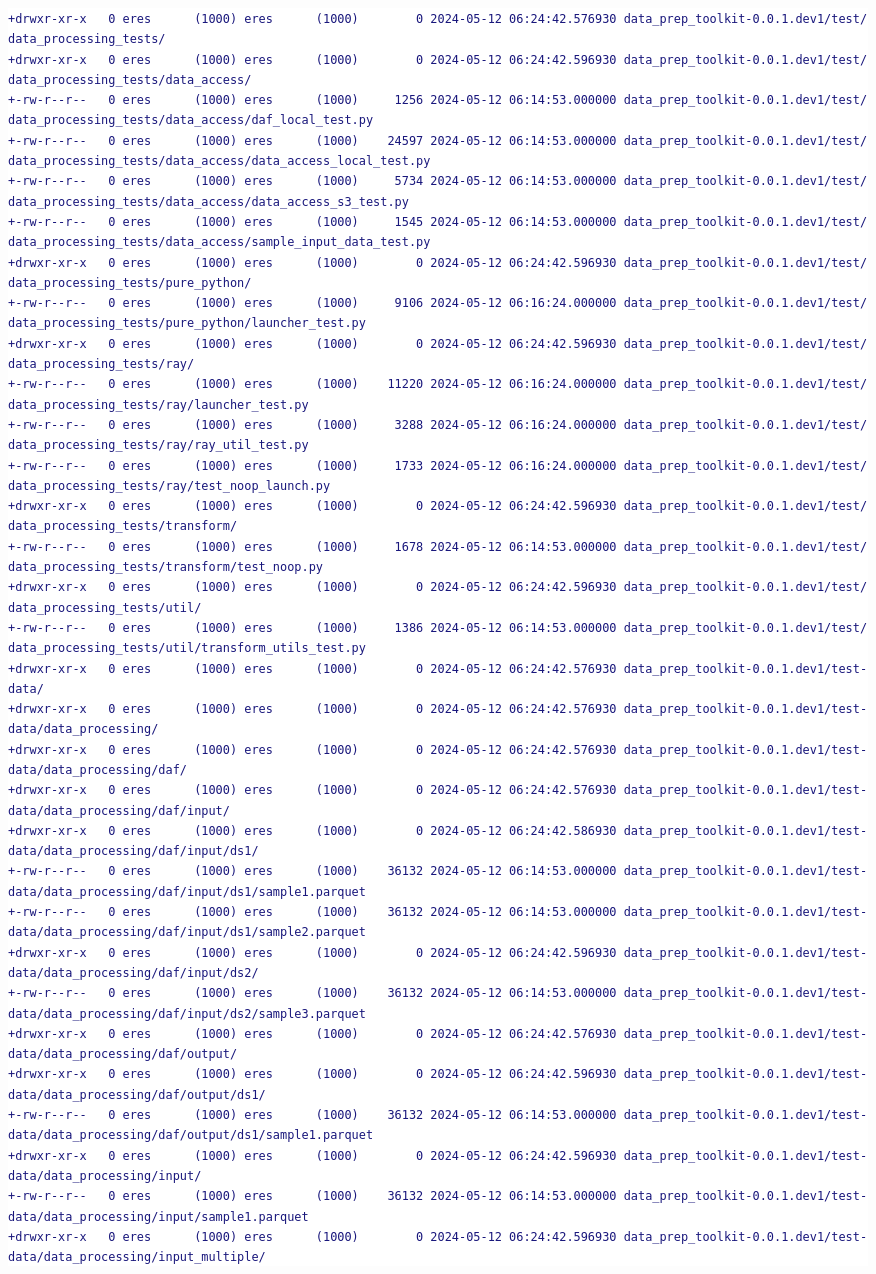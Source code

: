 ```diff
+drwxr-xr-x   0 eres      (1000) eres      (1000)        0 2024-05-12 06:24:42.576930 data_prep_toolkit-0.0.1.dev1/test/data_processing_tests/
+drwxr-xr-x   0 eres      (1000) eres      (1000)        0 2024-05-12 06:24:42.596930 data_prep_toolkit-0.0.1.dev1/test/data_processing_tests/data_access/
+-rw-r--r--   0 eres      (1000) eres      (1000)     1256 2024-05-12 06:14:53.000000 data_prep_toolkit-0.0.1.dev1/test/data_processing_tests/data_access/daf_local_test.py
+-rw-r--r--   0 eres      (1000) eres      (1000)    24597 2024-05-12 06:14:53.000000 data_prep_toolkit-0.0.1.dev1/test/data_processing_tests/data_access/data_access_local_test.py
+-rw-r--r--   0 eres      (1000) eres      (1000)     5734 2024-05-12 06:14:53.000000 data_prep_toolkit-0.0.1.dev1/test/data_processing_tests/data_access/data_access_s3_test.py
+-rw-r--r--   0 eres      (1000) eres      (1000)     1545 2024-05-12 06:14:53.000000 data_prep_toolkit-0.0.1.dev1/test/data_processing_tests/data_access/sample_input_data_test.py
+drwxr-xr-x   0 eres      (1000) eres      (1000)        0 2024-05-12 06:24:42.596930 data_prep_toolkit-0.0.1.dev1/test/data_processing_tests/pure_python/
+-rw-r--r--   0 eres      (1000) eres      (1000)     9106 2024-05-12 06:16:24.000000 data_prep_toolkit-0.0.1.dev1/test/data_processing_tests/pure_python/launcher_test.py
+drwxr-xr-x   0 eres      (1000) eres      (1000)        0 2024-05-12 06:24:42.596930 data_prep_toolkit-0.0.1.dev1/test/data_processing_tests/ray/
+-rw-r--r--   0 eres      (1000) eres      (1000)    11220 2024-05-12 06:16:24.000000 data_prep_toolkit-0.0.1.dev1/test/data_processing_tests/ray/launcher_test.py
+-rw-r--r--   0 eres      (1000) eres      (1000)     3288 2024-05-12 06:16:24.000000 data_prep_toolkit-0.0.1.dev1/test/data_processing_tests/ray/ray_util_test.py
+-rw-r--r--   0 eres      (1000) eres      (1000)     1733 2024-05-12 06:16:24.000000 data_prep_toolkit-0.0.1.dev1/test/data_processing_tests/ray/test_noop_launch.py
+drwxr-xr-x   0 eres      (1000) eres      (1000)        0 2024-05-12 06:24:42.596930 data_prep_toolkit-0.0.1.dev1/test/data_processing_tests/transform/
+-rw-r--r--   0 eres      (1000) eres      (1000)     1678 2024-05-12 06:14:53.000000 data_prep_toolkit-0.0.1.dev1/test/data_processing_tests/transform/test_noop.py
+drwxr-xr-x   0 eres      (1000) eres      (1000)        0 2024-05-12 06:24:42.596930 data_prep_toolkit-0.0.1.dev1/test/data_processing_tests/util/
+-rw-r--r--   0 eres      (1000) eres      (1000)     1386 2024-05-12 06:14:53.000000 data_prep_toolkit-0.0.1.dev1/test/data_processing_tests/util/transform_utils_test.py
+drwxr-xr-x   0 eres      (1000) eres      (1000)        0 2024-05-12 06:24:42.576930 data_prep_toolkit-0.0.1.dev1/test-data/
+drwxr-xr-x   0 eres      (1000) eres      (1000)        0 2024-05-12 06:24:42.576930 data_prep_toolkit-0.0.1.dev1/test-data/data_processing/
+drwxr-xr-x   0 eres      (1000) eres      (1000)        0 2024-05-12 06:24:42.576930 data_prep_toolkit-0.0.1.dev1/test-data/data_processing/daf/
+drwxr-xr-x   0 eres      (1000) eres      (1000)        0 2024-05-12 06:24:42.576930 data_prep_toolkit-0.0.1.dev1/test-data/data_processing/daf/input/
+drwxr-xr-x   0 eres      (1000) eres      (1000)        0 2024-05-12 06:24:42.586930 data_prep_toolkit-0.0.1.dev1/test-data/data_processing/daf/input/ds1/
+-rw-r--r--   0 eres      (1000) eres      (1000)    36132 2024-05-12 06:14:53.000000 data_prep_toolkit-0.0.1.dev1/test-data/data_processing/daf/input/ds1/sample1.parquet
+-rw-r--r--   0 eres      (1000) eres      (1000)    36132 2024-05-12 06:14:53.000000 data_prep_toolkit-0.0.1.dev1/test-data/data_processing/daf/input/ds1/sample2.parquet
+drwxr-xr-x   0 eres      (1000) eres      (1000)        0 2024-05-12 06:24:42.596930 data_prep_toolkit-0.0.1.dev1/test-data/data_processing/daf/input/ds2/
+-rw-r--r--   0 eres      (1000) eres      (1000)    36132 2024-05-12 06:14:53.000000 data_prep_toolkit-0.0.1.dev1/test-data/data_processing/daf/input/ds2/sample3.parquet
+drwxr-xr-x   0 eres      (1000) eres      (1000)        0 2024-05-12 06:24:42.576930 data_prep_toolkit-0.0.1.dev1/test-data/data_processing/daf/output/
+drwxr-xr-x   0 eres      (1000) eres      (1000)        0 2024-05-12 06:24:42.596930 data_prep_toolkit-0.0.1.dev1/test-data/data_processing/daf/output/ds1/
+-rw-r--r--   0 eres      (1000) eres      (1000)    36132 2024-05-12 06:14:53.000000 data_prep_toolkit-0.0.1.dev1/test-data/data_processing/daf/output/ds1/sample1.parquet
+drwxr-xr-x   0 eres      (1000) eres      (1000)        0 2024-05-12 06:24:42.596930 data_prep_toolkit-0.0.1.dev1/test-data/data_processing/input/
+-rw-r--r--   0 eres      (1000) eres      (1000)    36132 2024-05-12 06:14:53.000000 data_prep_toolkit-0.0.1.dev1/test-data/data_processing/input/sample1.parquet
+drwxr-xr-x   0 eres      (1000) eres      (1000)        0 2024-05-12 06:24:42.596930 data_prep_toolkit-0.0.1.dev1/test-data/data_processing/input_multiple/
```
